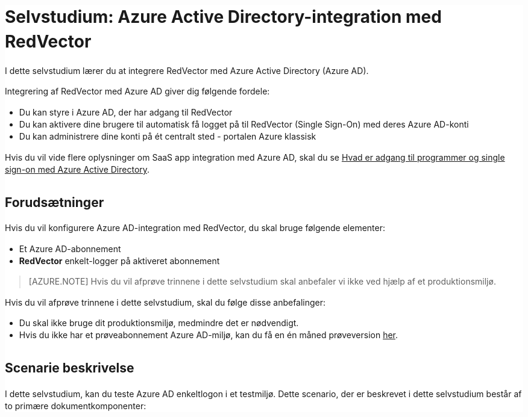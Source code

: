 <properties
    pageTitle="Selvstudium: Azure Active Directory-integration med RedVector | Microsoft Azure"
    description="Lær at konfigurere single sign-on mellem Azure Active Directory og RedVector."
    services="active-directory"
    documentationCenter=""
    authors="jeevansd"
    manager="femila"
    editor=""/>

<tags
    ms.service="active-directory"
    ms.workload="identity"
    ms.tgt_pltfrm="na"
    ms.devlang="na"
    ms.topic="article"
    ms.date="10/28/2016"
    ms.author="jeedes"/>


# <a name="tutorial-azure-active-directory-integration-with-redvector"></a>Selvstudium: Azure Active Directory-integration med RedVector

I dette selvstudium lærer du at integrere RedVector med Azure Active Directory (Azure AD).

Integrering af RedVector med Azure AD giver dig følgende fordele:

- Du kan styre i Azure AD, der har adgang til RedVector
- Du kan aktivere dine brugere til automatisk få logget på til RedVector (Single Sign-On) med deres Azure AD-konti
- Du kan administrere dine konti på ét centralt sted - portalen Azure klassisk

Hvis du vil vide flere oplysninger om SaaS app integration med Azure AD, skal du se [Hvad er adgang til programmer og single sign-on med Azure Active Directory](active-directory-appssoaccess-whatis.md).

## <a name="prerequisites"></a>Forudsætninger

Hvis du vil konfigurere Azure AD-integration med RedVector, du skal bruge følgende elementer:

- Et Azure AD-abonnement
- **RedVector** enkelt-logger på aktiveret abonnement


> [AZURE.NOTE] Hvis du vil afprøve trinnene i dette selvstudium skal anbefaler vi ikke ved hjælp af et produktionsmiljø.


Hvis du vil afprøve trinnene i dette selvstudium, skal du følge disse anbefalinger:

- Du skal ikke bruge dit produktionsmiljø, medmindre det er nødvendigt.
- Hvis du ikke har et prøveabonnement Azure AD-miljø, kan du få en én måned prøveversion [her](https://azure.microsoft.com/pricing/free-trial/).


## <a name="scenario-description"></a>Scenarie beskrivelse
I dette selvstudium, kan du teste Azure AD enkeltlogon i et testmiljø. Dette scenario, der er beskrevet i dette selvstudium består af to primære dokumentkomponenter:


[1]: ./media/active-directory-saas-redvector-tutorial/tutorial_general_01.png
[2]: ./media/active-directory-saas-redvector-tutorial/tutorial_general_02.png
[3]: ./media/active-directory-saas-redvector-tutorial/tutorial_general_03.png
[4]: ./media/active-directory-saas-redvector-tutorial/tutorial_general_04.png
[5]: ./media/active-directory-saas-redvector-tutorial/tutorial_general_05.png
[6]: ./media/active-directory-saas-redvector-tutorial/tutorial_general_06.png
[7]:  ./media/active-directory-saas-redvector-tutorial/tutorial_general_050.png
[10]: ./media/active-directory-saas-redvector-tutorial/tutorial_general_060.png
[11]: ./media/active-directory-saas-redvector-tutorial/tutorial_general_070.png
[20]: ./media/active-directory-saas-redvector-tutorial/tutorial_general_100.png
[200]: ./media/active-directory-saas-redvector-tutorial/tutorial_general_200.png
[201]: ./media/active-directory-saas-redvector-tutorial/tutorial_general_201.png
[203]: ./media/active-directory-saas-redvector-tutorial/tutorial_general_203.png
[204]: ./media/active-directory-saas-redvector-tutorial/tutorial_general_204.png
[205]: ./media/active-directory-saas-redvector-tutorial/tutorial_general_205.png
